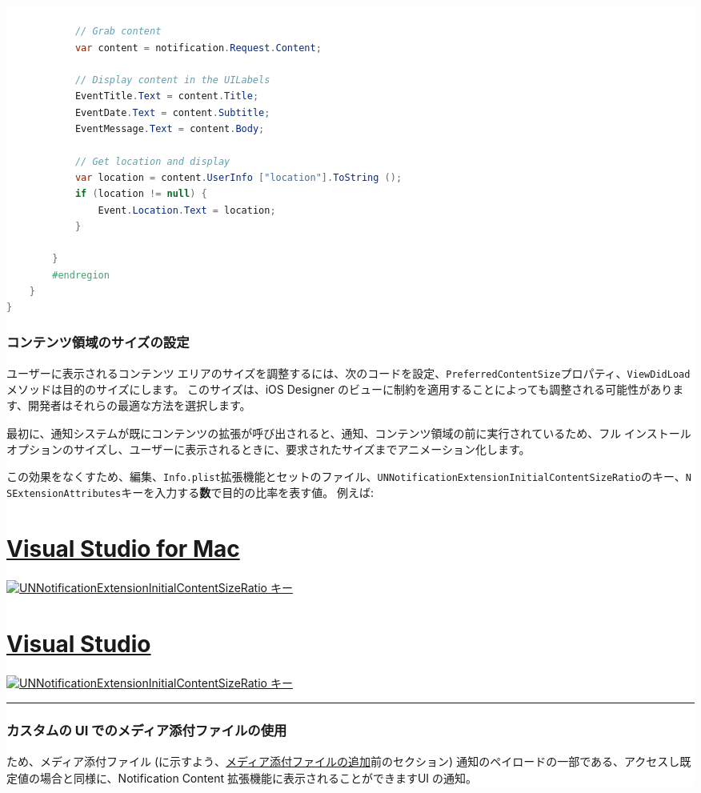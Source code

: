 ```csharp

            // Grab content
            var content = notification.Request.Content;

            // Display content in the UILabels
            EventTitle.Text = content.Title;
            EventDate.Text = content.Subtitle;
            EventMessage.Text = content.Body;

            // Get location and display
            var location = content.UserInfo ["location"].ToString ();
            if (location != null) {
                Event.Location.Text = location;
            }

        }
        #endregion
    }
}
```

### <a name="setting-the-content-area-size"></a>コンテンツ領域のサイズの設定

ユーザーに表示されるコンテンツ エリアのサイズを調整するには、次のコードを設定、`PreferredContentSize`プロパティ、`ViewDidLoad`メソッドは目的のサイズにします。 このサイズは、iOS Designer のビューに制約を適用することによっても調整される可能性があります、開発者はそれらの最適な方法を選択します。

最初に、通知システムが既にコンテンツの拡張が呼び出されると、通知、コンテンツ領域の前に実行されているため、フル インストール オプションのサイズし、ユーザーに表示されるときに、要求されたサイズまでアニメーション化します。

この効果をなくすため、編集、`Info.plist`拡張機能とセットのファイル、`UNNotificationExtensionInitialContentSizeRatio`のキー、`NSExtensionAttributes`キーを入力する**数**で目的の比率を表す値。 例えば:

# <a name="visual-studio-for-mactabmacos"></a>[Visual Studio for Mac](#tab/macos)

[![](advanced-user-notifications-images/customui05.png "UNNotificationExtensionInitialContentSizeRatio キー")](advanced-user-notifications-images/customui05.png#lightbox)

# <a name="visual-studiotabwindows"></a>[Visual Studio](#tab/windows)

[![](advanced-user-notifications-images/customui05w.png "UNNotificationExtensionInitialContentSizeRatio キー")](advanced-user-notifications-images/customui05w.png#lightbox)

-----

### <a name="using-media-attachments-in-custom-ui"></a>カスタムの UI でのメディア添付ファイルの使用

ため、メディア添付ファイル (に示すよう、[メディア添付ファイルの追加](#Adding-Media-Attachments)前のセクション) 通知のペイロードの一部である、アクセスし既定値の場合と同様に、Notification Content 拡張機能に表示されることができますUI の通知。
